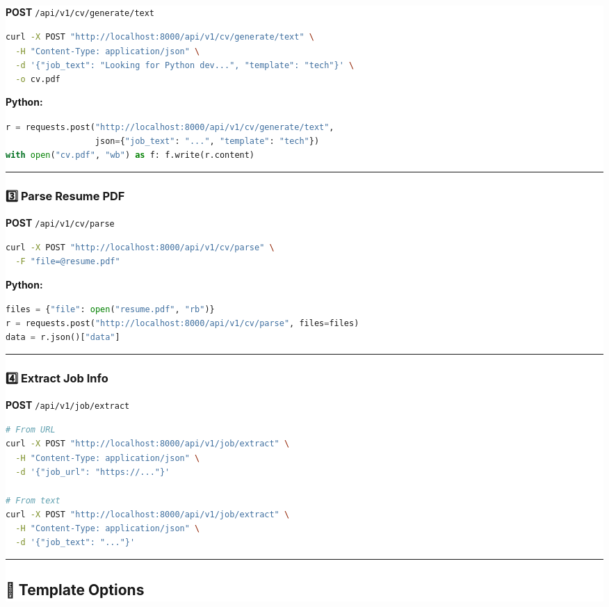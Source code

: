 **POST** `/api/v1/cv/generate/text`

```bash
curl -X POST "http://localhost:8000/api/v1/cv/generate/text" \
  -H "Content-Type: application/json" \
  -d '{"job_text": "Looking for Python dev...", "template": "tech"}' \
  -o cv.pdf
```

**Python:**
```python
r = requests.post("http://localhost:8000/api/v1/cv/generate/text",
                  json={"job_text": "...", "template": "tech"})
with open("cv.pdf", "wb") as f: f.write(r.content)
```

---

### 3️⃣ Parse Resume PDF

**POST** `/api/v1/cv/parse`

```bash
curl -X POST "http://localhost:8000/api/v1/cv/parse" \
  -F "file=@resume.pdf"
```

**Python:**
```python
files = {"file": open("resume.pdf", "rb")}
r = requests.post("http://localhost:8000/api/v1/cv/parse", files=files)
data = r.json()["data"]
```

---

### 4️⃣ Extract Job Info

**POST** `/api/v1/job/extract`

```bash
# From URL
curl -X POST "http://localhost:8000/api/v1/job/extract" \
  -H "Content-Type: application/json" \
  -d '{"job_url": "https://..."}'

# From text
curl -X POST "http://localhost:8000/api/v1/job/extract" \
  -H "Content-Type: application/json" \
  -d '{"job_text": "..."}'
```

---

## 🎨 Template Options
